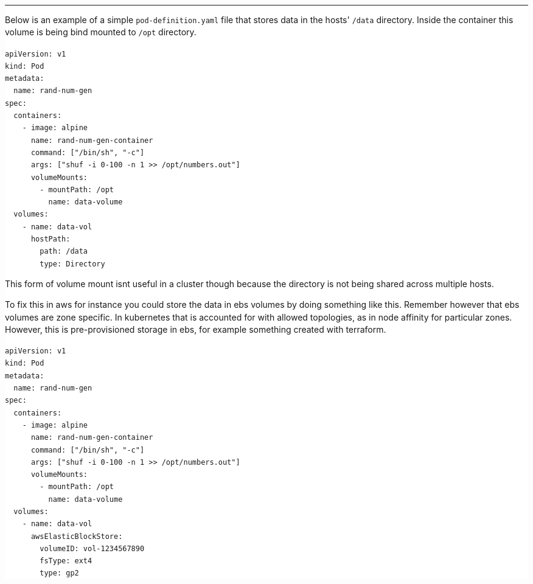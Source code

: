 ------------------------------------------------------

Below is an example of a simple `pod-definition.yaml` file that stores data in the hosts' `/data` directory.
Inside the container this volume is being bind mounted to `/opt` directory.
```
apiVersion: v1
kind: Pod
metadata:
  name: rand-num-gen
spec:
  containers:
    - image: alpine
      name: rand-num-gen-container
      command: ["/bin/sh", "-c"]
      args: ["shuf -i 0-100 -n 1 >> /opt/numbers.out"]
      volumeMounts:
        - mountPath: /opt
          name: data-volume
  volumes:
    - name: data-vol
      hostPath:
        path: /data
        type: Directory
```
This form of volume mount isnt useful in a cluster though because the directory is not being shared across multiple hosts.

To fix this in aws for instance you could store the data in ebs volumes by doing something like this.
Remember however that ebs volumes are zone specific. In kubernetes that is accounted for with allowed topologies, as in node affinity for particular zones.
However, this is pre-provisioned storage in ebs, for example something created with terraform.
```
apiVersion: v1
kind: Pod
metadata:
  name: rand-num-gen
spec:
  containers:
    - image: alpine
      name: rand-num-gen-container
      command: ["/bin/sh", "-c"]
      args: ["shuf -i 0-100 -n 1 >> /opt/numbers.out"]
      volumeMounts:
        - mountPath: /opt
          name: data-volume
  volumes:
    - name: data-vol
      awsElasticBlockStore:
        volumeID: vol-1234567890
        fsType: ext4
        type: gp2
```

